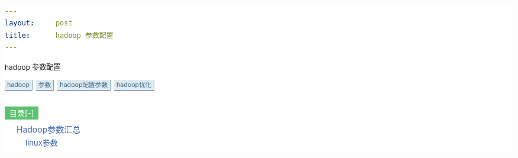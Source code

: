 ```yaml
---
layout:     post
title:      hadoop 参数配置
---
```

<div id="article_content" class="article_content clearfix csdn-tracking-statistics" data-pid="blog" data-mod="popu_307" data-dsm="post">
								            <link rel="stylesheet" href="https://csdnimg.cn/release/phoenix/template/css/ck_htmledit_views-f76675cdea.css">
						<div class="htmledit_views" id="content_views">
                
<div class="BlogAbstracts" style=""><span style="font-size:12px; padding-bottom:0px; margin:0px; padding-left:0px; padding-right:0px; letter-spacing:0px; padding-top:0px">hadoop 参数配置</span>
<div class="BlogTags" style="padding-bottom:0px; margin:8px 0px 0px; padding-left:0px; padding-right:0px; padding-top:0px">
<a target="_blank" class="tag" href="http://www.oschina.net/search?scope=blog&amp;q=hadoop" rel="nofollow" style="border-bottom:rgb(62,109,142) 1px solid; padding-bottom:2px; line-height:2.4; background-color:rgb(224,234,241); margin:2px 2px 2px 0px; outline-style:none; outline-color:invert; padding-left:4px; outline-width:0px; padding-right:4px; white-space:nowrap; color:rgb(62,109,142); font-size:8pt; border-right:rgb(127,159,182) 1px solid; text-decoration:none; padding-top:2px">hadoop</a><span> </span><a target="_blank" class="tag" href="http://www.oschina.net/search?scope=blog&amp;q=%E5%8F%82%E6%95%B0" rel="nofollow" style="border-bottom:rgb(62,109,142) 1px solid; padding-bottom:2px; line-height:2.4; background-color:rgb(224,234,241); margin:2px 2px 2px 0px; outline-style:none; outline-color:invert; padding-left:4px; outline-width:0px; padding-right:4px; white-space:nowrap; color:rgb(62,109,142); font-size:8pt; border-right:rgb(127,159,182) 1px solid; text-decoration:none; padding-top:2px">参数</a><span> </span><a target="_blank" class="tag" href="http://www.oschina.net/search?scope=blog&amp;q=hadoop%E9%85%8D%E7%BD%AE%E5%8F%82%E6%95%B0" rel="nofollow" style="border-bottom:rgb(62,109,142) 1px solid; padding-bottom:2px; line-height:2.4; background-color:rgb(224,234,241); margin:2px 2px 2px 0px; outline-style:none; outline-color:invert; padding-left:4px; outline-width:0px; padding-right:4px; white-space:nowrap; color:rgb(62,109,142); font-size:8pt; border-right:rgb(127,159,182) 1px solid; text-decoration:none; padding-top:2px">hadoop配置参数</a><span> </span><a target="_blank" class="tag" href="http://www.oschina.net/search?scope=blog&amp;q=hadoop%E4%BC%98%E5%8C%96" rel="nofollow" style="border-bottom:rgb(62,109,142) 1px solid; padding-bottom:2px; line-height:2.4; background-color:rgb(224,234,241); margin:2px 2px 2px 0px; outline-style:none; outline-color:invert; padding-left:4px; outline-width:0px; padding-right:4px; white-space:nowrap; color:rgb(62,109,142); font-size:8pt; border-right:rgb(127,159,182) 1px solid; text-decoration:none; padding-top:2px">hadoop优化</a></div>
</div>
<br style="">
<div class="BlogAnchor" style="">
<p style="padding-bottom:0px; margin:0px; padding-left:0px; padding-right:0px; color:rgb(21,162,48); font-size:18px; padding-top:0px">
<em id="AnchorContentToggle" class="corner" title="点击收起目录" style="padding-bottom:1px; line-height:20px; font-style:normal; margin:0px 10px 0px 0px; padding-left:8px; padding-right:8px; display:inline-block; background:rgb(92,194,111); color:rgb(255,255,255); font-size:13px; font-weight:normal; padding-top:1px">目录[-]</em></p>
<div id="AnchorContent" class="AnchorContent" style="padding-bottom:5px; margin:0px; padding-left:0px; padding-right:0px; padding-top:5px">
<li class="osc_h1" style="padding-bottom:1px; list-style-type:none; text-indent:20px; margin:0px; padding-left:0px; padding-right:0px; font-size:14px; padding-top:1px">
<a target="_blank" href="http://my.oschina.net/u/1378204/blog/471338?fromerr=bN5IEJif#OSC_h1_1" rel="nofollow" style="padding-bottom:0px; margin:0px; outline-style:none; outline-color:invert; padding-left:0px; outline-width:0px; padding-right:0px; color:rgb(68,102,187); text-decoration:none; padding-top:0px">Hadoop参数汇总</a></li><li class="osc_h2" style="padding-bottom:1px; list-style-type:none; text-indent:35px; margin:0px; padding-left:0px; padding-right:0px; font-size:13px; padding-top:1px">
<a target="_blank" href="http://my.oschina.net/u/1378204/blog/471338?fromerr=bN5IEJif#OSC_h2_2" rel="nofollow" style="padding-bottom:0px; margin:0px; outline-style:none; outline-color:invert; padding-left:0px; outline-width:0px; padding-right:0px; color:rgb(68,102,187); text-decoration:none; padding-top:0px">linux参数</a></li><li class="osc_h2" style="padding-bottom:1px; list-style-type:none; text-indent:35px; margin:0px; padding-left:0px; padding-right:0px; font-size:13px; padding-top:1px">